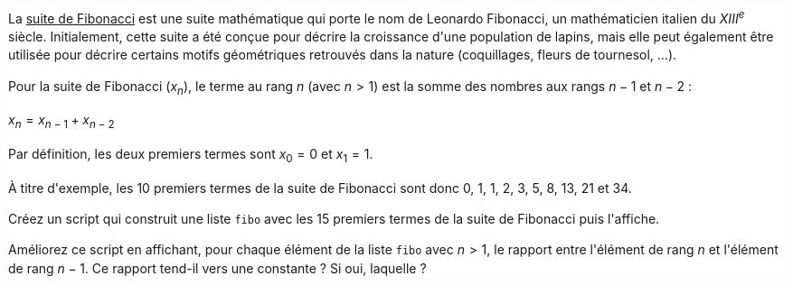 La [suite de Fibonacci](https://fr.wikipedia.org/wiki/Suite_de_Fibonacci) est une suite mathématique qui porte le nom de Leonardo Fibonacci, un mathématicien italien du $XIII^e$ siècle. Initialement, cette suite a été conçue pour décrire la croissance d'une population de lapins, mais elle peut également être utilisée pour décrire certains motifs géométriques retrouvés dans la nature (coquillages, fleurs de tournesol, …).

Pour la suite de Fibonacci $(x_n)$, le terme au rang $n$ (avec $n > 1$) est la somme des nombres aux rangs $n − 1$ et $n − 2$&nbsp;:

$x_n = x_{n − 1} + x_{n − 2}$

Par définition, les deux premiers termes sont $x_0 = 0$ et $x_1 = 1$.

À titre d'exemple, les 10 premiers termes de la suite de Fibonacci sont donc 0, 1, 1, 2, 3, 5, 8, 13, 21 et 34.

Créez un script qui construit une liste `fibo` avec les 15 premiers termes de la suite de Fibonacci puis l'affiche.

Améliorez ce script en affichant, pour chaque élément de la liste `fibo` avec $n > 1$, le rapport entre l'élément de rang $n$ et l'élément de rang $n − 1$. Ce rapport tend-il vers une constante&nbsp;? Si oui, laquelle ?
